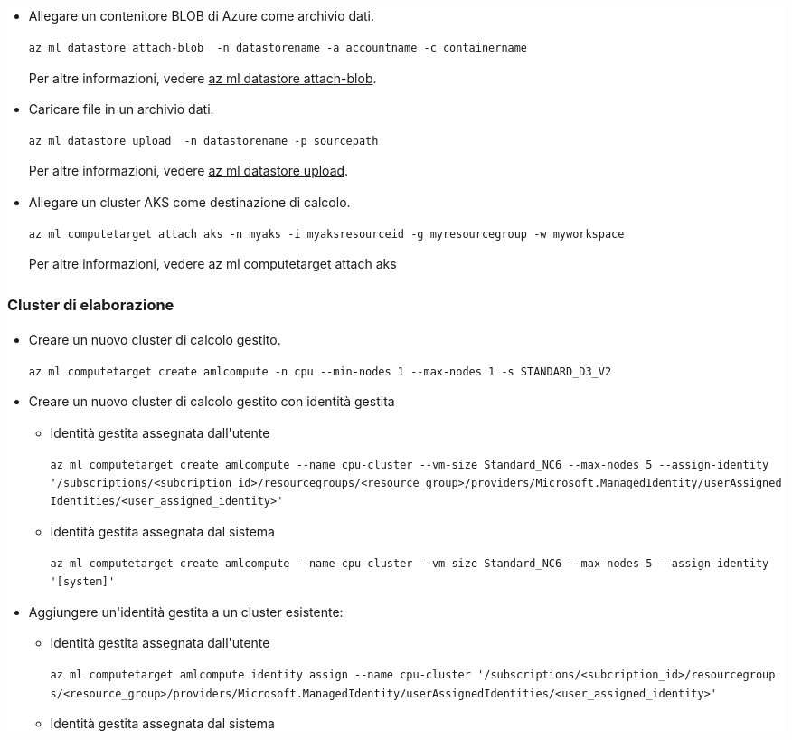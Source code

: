 + Allegare un contenitore BLOB di Azure come archivio dati.

    ```azurecli-interactive
    az ml datastore attach-blob  -n datastorename -a accountname -c containername
    ```

    Per altre informazioni, vedere [az ml datastore attach-blob](https://docs.microsoft.com/cli/azure/ext/azure-cli-ml/ml/datastore?view=azure-cli-latest&preserve-view=true#ext-azure-cli-ml-az-ml-datastore-attach-blob).

+ Caricare file in un archivio dati.

    ```azurecli-interactive
    az ml datastore upload  -n datastorename -p sourcepath
    ```

    Per altre informazioni, vedere [az ml datastore upload](https://docs.microsoft.com/cli/azure/ext/azure-cli-ml/ml/datastore?view=azure-cli-latest&preserve-view=true#ext-azure-cli-ml-az-ml-datastore-upload).

+ Allegare un cluster AKS come destinazione di calcolo.

    ```azurecli-interactive
    az ml computetarget attach aks -n myaks -i myaksresourceid -g myresourcegroup -w myworkspace
    ```

    Per altre informazioni, vedere [az ml computetarget attach aks](https://docs.microsoft.com/cli/azure/ext/azure-cli-ml/ml/computetarget/attach?view=azure-cli-latest&preserve-view=true#ext-azure-cli-ml-az-ml-computetarget-attach-aks)

### <a name="compute-clusters"></a>Cluster di elaborazione

+ Creare un nuovo cluster di calcolo gestito.

    ```azurecli-interactive
    az ml computetarget create amlcompute -n cpu --min-nodes 1 --max-nodes 1 -s STANDARD_D3_V2
    ```



+ Creare un nuovo cluster di calcolo gestito con identità gestita

  + Identità gestita assegnata dall'utente

    ```azurecli
    az ml computetarget create amlcompute --name cpu-cluster --vm-size Standard_NC6 --max-nodes 5 --assign-identity '/subscriptions/<subcription_id>/resourcegroups/<resource_group>/providers/Microsoft.ManagedIdentity/userAssignedIdentities/<user_assigned_identity>'
    ```

  + Identità gestita assegnata dal sistema

    ```azurecli
    az ml computetarget create amlcompute --name cpu-cluster --vm-size Standard_NC6 --max-nodes 5 --assign-identity '[system]'
    ```
+ Aggiungere un'identità gestita a un cluster esistente:

    + Identità gestita assegnata dall'utente
        ```azurecli
        az ml computetarget amlcompute identity assign --name cpu-cluster '/subscriptions/<subcription_id>/resourcegroups/<resource_group>/providers/Microsoft.ManagedIdentity/userAssignedIdentities/<user_assigned_identity>'
        ```
    + Identità gestita assegnata dal sistema
